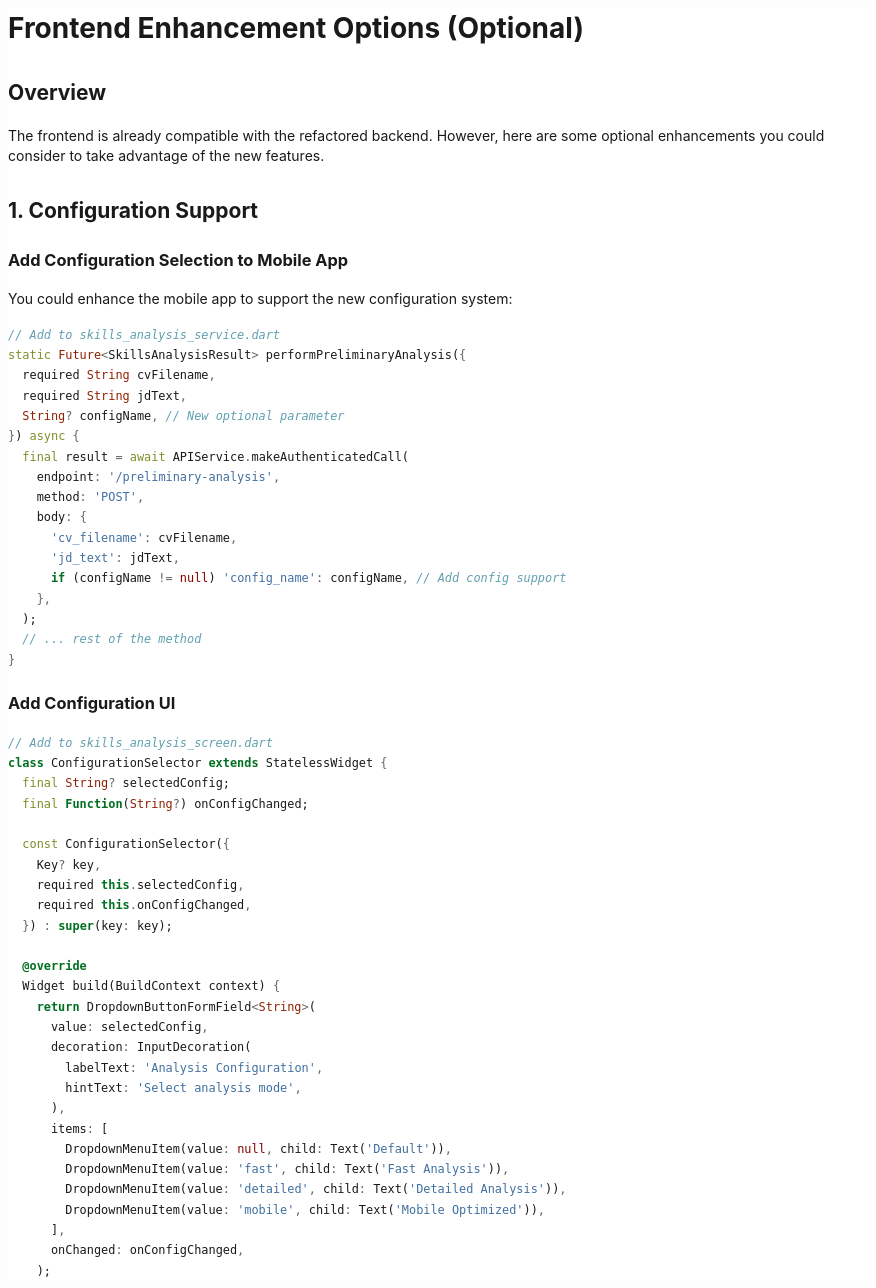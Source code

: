 # Frontend Enhancement Options (Optional)

## Overview
The frontend is already compatible with the refactored backend. However, here are some optional enhancements you could consider to take advantage of the new features.

## 1. Configuration Support

### Add Configuration Selection to Mobile App

You could enhance the mobile app to support the new configuration system:

```dart
// Add to skills_analysis_service.dart
static Future<SkillsAnalysisResult> performPreliminaryAnalysis({
  required String cvFilename,
  required String jdText,
  String? configName, // New optional parameter
}) async {
  final result = await APIService.makeAuthenticatedCall(
    endpoint: '/preliminary-analysis',
    method: 'POST',
    body: {
      'cv_filename': cvFilename,
      'jd_text': jdText,
      if (configName != null) 'config_name': configName, // Add config support
    },
  );
  // ... rest of the method
}
```

### Add Configuration UI

```dart
// Add to skills_analysis_screen.dart
class ConfigurationSelector extends StatelessWidget {
  final String? selectedConfig;
  final Function(String?) onConfigChanged;
  
  const ConfigurationSelector({
    Key? key,
    required this.selectedConfig,
    required this.onConfigChanged,
  }) : super(key: key);

  @override
  Widget build(BuildContext context) {
    return DropdownButtonFormField<String>(
      value: selectedConfig,
      decoration: InputDecoration(
        labelText: 'Analysis Configuration',
        hintText: 'Select analysis mode',
      ),
      items: [
        DropdownMenuItem(value: null, child: Text('Default')),
        DropdownMenuItem(value: 'fast', child: Text('Fast Analysis')),
        DropdownMenuItem(value: 'detailed', child: Text('Detailed Analysis')),
        DropdownMenuItem(value: 'mobile', child: Text('Mobile Optimized')),
      ],
      onChanged: onConfigChanged,
    );
```